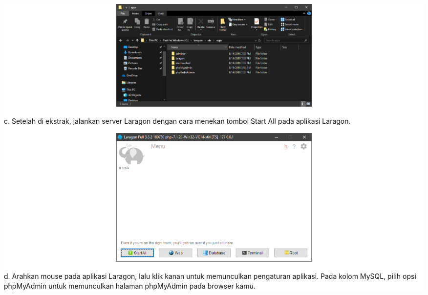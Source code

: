    <p align="center"><img src="folder.png" width="400"></p>
   c. Setelah di ekstrak, jalankan server Laragon dengan cara menekan tombol Start All pada aplikasi Laragon.
   <p align="center"><img src="start.png" width="400"></p>
   d. Arahkan mouse pada aplikasi Laragon, lalu klik kanan untuk memunculkan pengaturan aplikasi. Pada kolom MySQL, pilih opsi phpMyAdmin untuk memunculkan halaman phpMyAdmin pada browser kamu. 